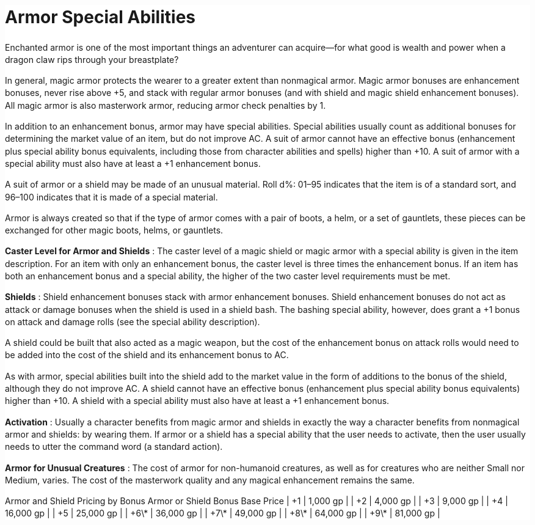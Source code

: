 # Armor Special Abilities

Enchanted armor is one of the most important things an adventurer can acquire—for what good is wealth and power when a dragon claw rips through your breastplate?

In general, magic armor protects the wearer to a greater extent than nonmagical armor. Magic armor bonuses are enhancement bonuses, never rise above +5, and stack with regular armor bonuses (and with shield and magic shield enhancement bonuses). All magic armor is also masterwork armor, reducing armor check penalties by 1.

In addition to an enhancement bonus, armor may have special abilities. Special abilities usually count as additional bonuses for determining the market value of an item, but do not improve AC. A suit of armor cannot have an effective bonus (enhancement plus special ability bonus equivalents, including those from character abilities and spells) higher than +10. A suit of armor with a special ability must also have at least a +1 enhancement bonus.

A suit of armor or a shield may be made of an unusual material. Roll d%: 01–95 indicates that the item is of a standard sort, and 96–100 indicates that it is made of a special material.

Armor is always created so that if the type of armor comes with a pair of boots, a helm, or a set of gauntlets, these pieces can be exchanged for other magic boots, helms, or gauntlets.

**Caster Level for Armor and Shields** : The caster level of a magic shield or magic armor with a special ability is given in the item description. For an item with only an enhancement bonus, the caster level is three times the enhancement bonus. If an item has both an enhancement bonus and a special ability, the higher of the two caster level requirements must be met.

**Shields** : Shield enhancement bonuses stack with armor enhancement bonuses. Shield enhancement bonuses do not act as attack or damage bonuses when the shield is used in a shield bash. The bashing special ability, however, does grant a +1 bonus on attack and damage rolls (see the special ability description).

A shield could be built that also acted as a magic weapon, but the cost of the enhancement bonus on attack rolls would need to be added into the cost of the shield and its enhancement bonus to AC.

As with armor, special abilities built into the shield add to the market value in the form of additions to the bonus of the shield, although they do not improve AC. A shield cannot have an effective bonus (enhancement plus special ability bonus equivalents) higher than +10. A shield with a special ability must also have at least a +1 enhancement bonus.

**Activation** : Usually a character benefits from magic armor and shields in exactly the way a character benefits from nonmagical armor and shields: by wearing them. If armor or a shield has a special ability that the user needs to activate, then the user usually needs to utter the command word (a standard action).

**Armor for Unusual Creatures** : The cost of armor for non-humanoid creatures, as well as for creatures who are neither Small nor Medium, varies. The cost of the masterwork quality and any magical enhancement remains the same.

<caption>Armor and Shield Pricing by Bonus</caption><thead><tr>
<th>Armor or Shield Bonus</th>
<th>Base Price</th>
</tr></thead>| +1 | 1,000 gp |
| +2 | 4,000 gp |
| +3 | 9,000 gp |
| +4 | 16,000 gp |
| +5 | 25,000 gp |
| +6\* | 36,000 gp |
| +7\* | 49,000 gp |
| +8\* | 64,000 gp |
| +9\* | 81,000 gp |